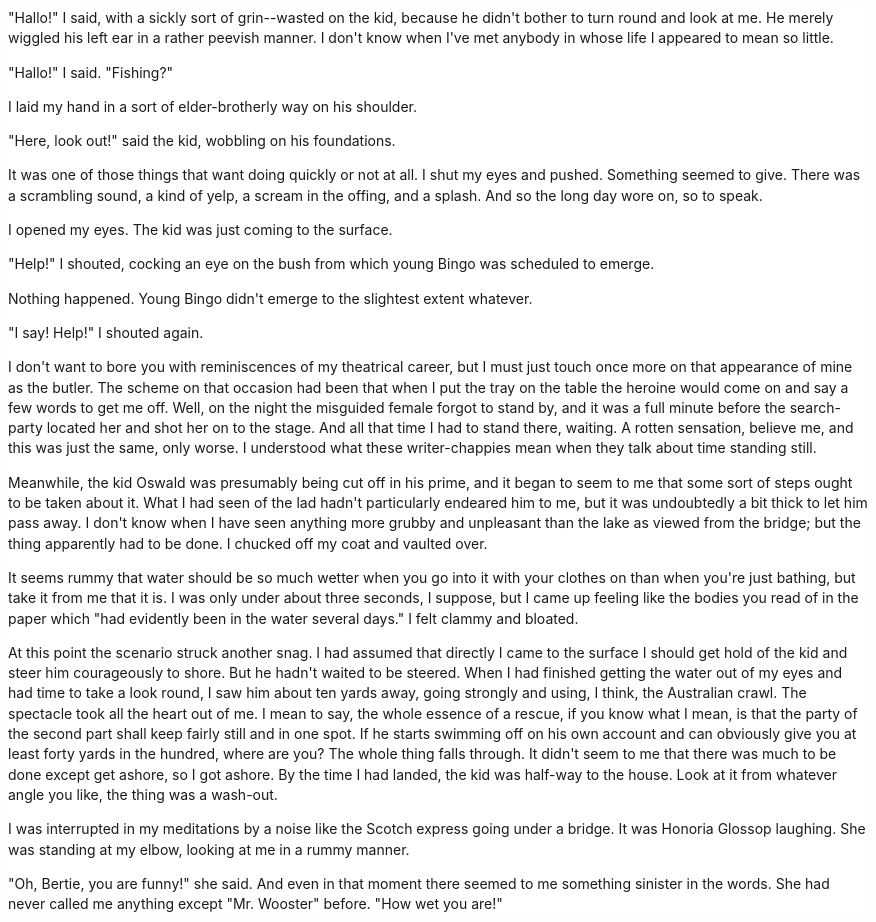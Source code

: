 "Hallo!" I said, with a sickly sort of grin--wasted on the kid, because he didn't bother to turn round and look at me. He merely wiggled his left ear in a rather peevish manner. I don't know when I've met anybody in whose life I appeared to mean so little.

"Hallo!" I said. "Fishing?"

I laid my hand in a sort of elder-brotherly way on his shoulder.

"Here, look out!" said the kid, wobbling on his foundations.

It was one of those things that want doing quickly or not at all. I shut my eyes and pushed. Something seemed to give. There was a scrambling sound, a kind of yelp, a scream in the offing, and a splash. And so the long day wore on, so to speak.

I opened my eyes. The kid was just coming to the surface.

"Help!" I shouted, cocking an eye on the bush from which young Bingo was scheduled to emerge.

Nothing happened. Young Bingo didn't emerge to the slightest extent whatever.

"I say! Help!" I shouted again.

I don't want to bore you with reminiscences of my theatrical career, but I must just touch once more on that appearance of mine as the butler. The scheme on that occasion had been that when I put the tray on the table the heroine would come on and say a few words to get me off. Well, on the night the misguided female forgot to stand by, and it was a full minute before the search-party located her and shot her on to the stage. And all that time I had to stand there, waiting. A rotten sensation, believe me, and this was just the same, only worse. I understood what these writer-chappies mean when they talk about time standing still.

Meanwhile, the kid Oswald was presumably being cut off in his prime, and it began to seem to me that some sort of steps ought to be taken about it. What I had seen of the lad hadn't particularly endeared him to me, but it was undoubtedly a bit thick to let him pass away. I don't know when I have seen anything more grubby and unpleasant than the lake as viewed from the bridge; but the thing apparently had to be done. I chucked off my coat and vaulted over.

It seems rummy that water should be so much wetter when you go into it with your clothes on than when you're just bathing, but take it from me that it is. I was only under about three seconds, I suppose, but I came up feeling like the bodies you read of in the paper which "had evidently been in the water several days." I felt clammy and bloated.

At this point the scenario struck another snag. I had assumed that directly I came to the surface I should get hold of the kid and steer him courageously to shore. But he hadn't waited to be steered. When I had finished getting the water out of my eyes and had time to take a look round, I saw him about ten yards away, going strongly and using, I think, the Australian crawl. The spectacle took all the heart out of me. I mean to say, the whole essence of a rescue, if you know what I mean, is that the party of the second part shall keep fairly still and in one spot. If he starts swimming off on his own account and can obviously give you at least forty yards in the hundred, where are you? The whole thing falls through. It didn't seem to me that there was much to be done except get ashore, so I got ashore. By the time I had landed, the kid was half-way to the house. Look at it from whatever angle you like, the thing was a wash-out.

I was interrupted in my meditations by a noise like the Scotch express going under a bridge. It was Honoria Glossop laughing. She was standing at my elbow, looking at me in a rummy manner.

"Oh, Bertie, you are funny!" she said. And even in that moment there seemed to me something sinister in the words. She had never called me anything except "Mr. Wooster" before. "How wet you are!"
